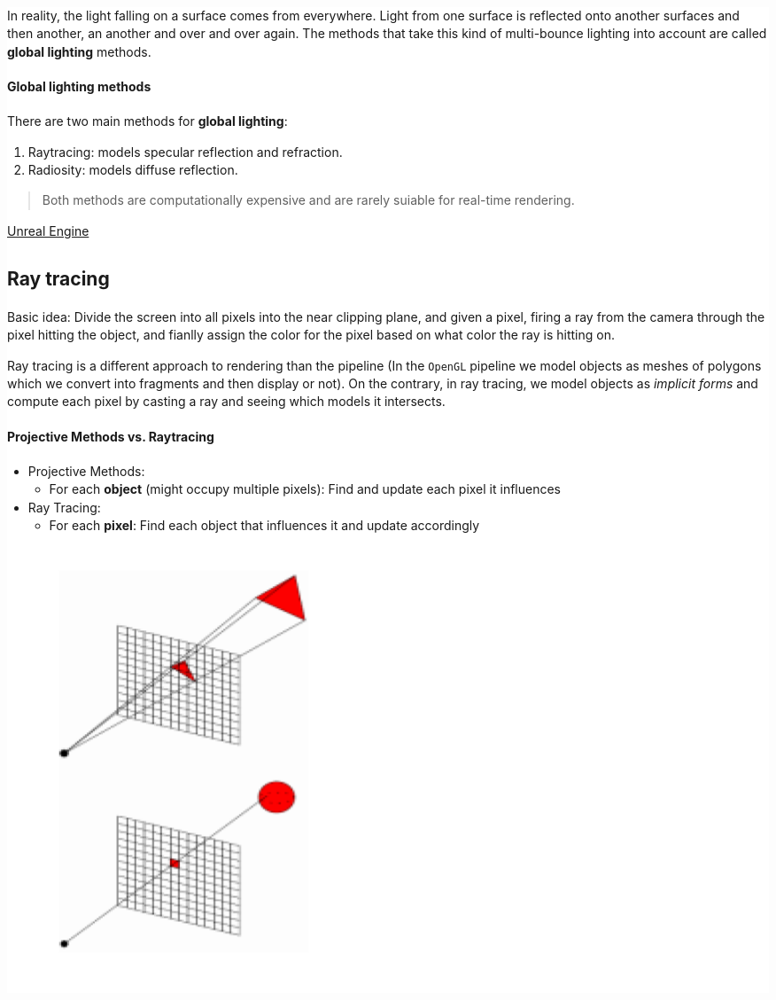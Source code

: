 In reality, the light falling on a surface comes from everywhere. Light from one surface is reflected onto another surfaces and then another, an another and over and over again. The methods that take this kind of multi-bounce lighting into account are called **global lighting** methods.

#### Global lighting methods

There are two main methods for **global lighting**:

1. Raytracing: models specular reflection and refraction.
2. Radiosity: models diffuse reflection.

> Both methods are computationally expensive and are rarely suiable for real-time rendering.

[Unreal Engine](https://www.unrealengine.com/en-US)

## Ray tracing

Basic idea: Divide the screen into all pixels into the near clipping plane, and given a pixel, firing a ray from the camera through the pixel hitting the object, and fianlly assign the color for the pixel based on what color the ray is hitting on.

Ray tracing is a different approach to rendering than the pipeline (In the `OpenGL` pipeline we model objects as meshes of polygons which we convert into fragments and then display or not). On the contrary, in ray tracing, we model objects as *implicit forms* and compute each pixel by casting a ray and seeing which models it intersects.

#### Projective Methods vs. Raytracing

* Projective Methods:
  * For each **object** (might occupy multiple pixels): Find and update each pixel it influences
* Ray Tracing:
  * For each **pixel**: Find each object that influences it and update accordingly

![](img/chrome_1.png)

